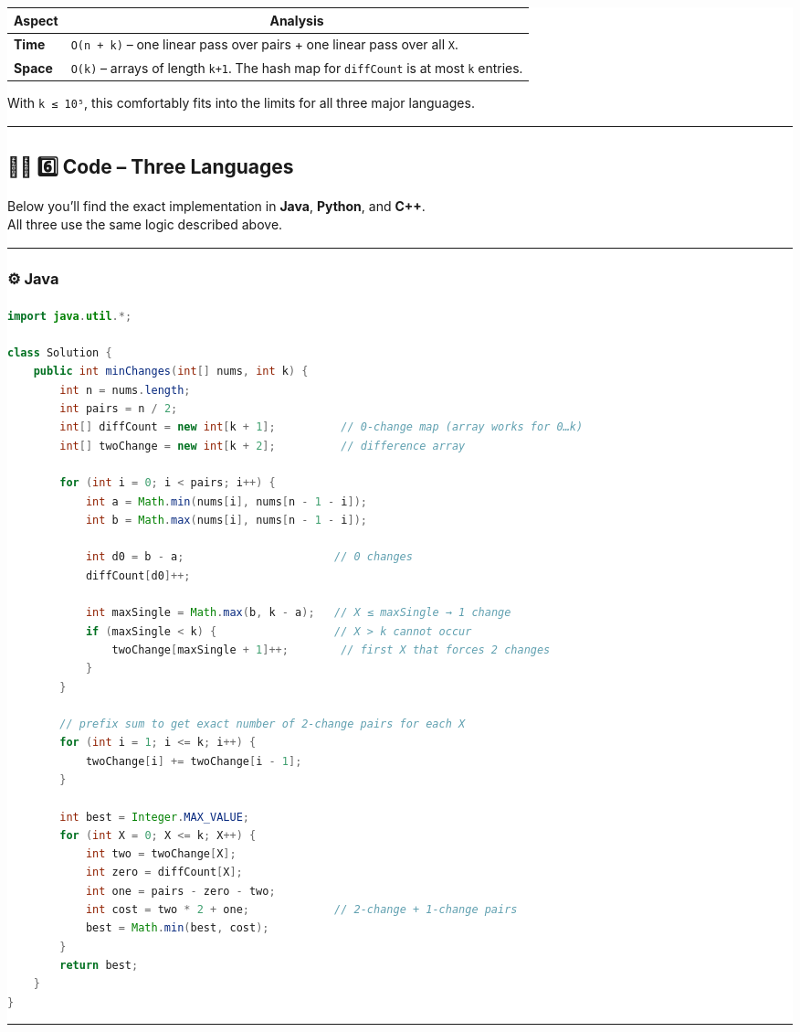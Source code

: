 | Aspect | Analysis |
|--------|----------|
| **Time** | `O(n + k)` – one linear pass over pairs + one linear pass over all `X`. |
| **Space** | `O(k)` – arrays of length `k+1`. The hash map for `diffCount` is at most `k` entries. |

With `k ≤ 10⁵`, this comfortably fits into the limits for all three major languages.

---

## 🧑‍💻 6️⃣ Code – Three Languages

Below you’ll find the exact implementation in **Java**, **Python**, and **C++**.  
All three use the same logic described above.

---

### ⚙️ Java

```java
import java.util.*;

class Solution {
    public int minChanges(int[] nums, int k) {
        int n = nums.length;
        int pairs = n / 2;
        int[] diffCount = new int[k + 1];          // 0‑change map (array works for 0…k)
        int[] twoChange = new int[k + 2];          // difference array

        for (int i = 0; i < pairs; i++) {
            int a = Math.min(nums[i], nums[n - 1 - i]);
            int b = Math.max(nums[i], nums[n - 1 - i]);

            int d0 = b - a;                       // 0 changes
            diffCount[d0]++;

            int maxSingle = Math.max(b, k - a);   // X ≤ maxSingle → 1 change
            if (maxSingle < k) {                  // X > k cannot occur
                twoChange[maxSingle + 1]++;        // first X that forces 2 changes
            }
        }

        // prefix sum to get exact number of 2‑change pairs for each X
        for (int i = 1; i <= k; i++) {
            twoChange[i] += twoChange[i - 1];
        }

        int best = Integer.MAX_VALUE;
        for (int X = 0; X <= k; X++) {
            int two = twoChange[X];
            int zero = diffCount[X];
            int one = pairs - zero - two;
            int cost = two * 2 + one;             // 2‑change + 1‑change pairs
            best = Math.min(best, cost);
        }
        return best;
    }
}
```

---